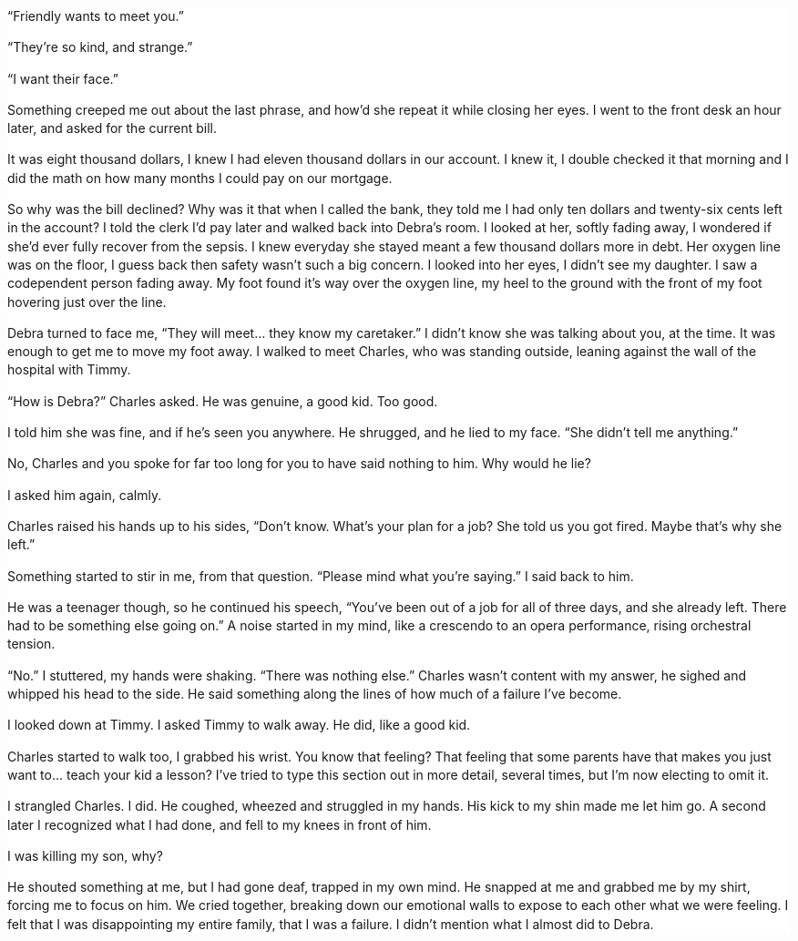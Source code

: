 “Friendly wants to meet you.”

“They’re so kind, and strange.”

“I want their face.”

Something creeped me out about the last phrase, and how’d she repeat it while closing her eyes. I went to the front desk an hour later, and asked for the current bill.

It was eight thousand dollars, I knew I had eleven thousand dollars in our account. I knew it, I double checked it that morning and I did the math on how many months I could pay on our mortgage.

So why was the bill declined? Why was it that when I called the bank, they told me I had only ten dollars and twenty-six cents left in the account? I told the clerk I’d pay later and walked back into Debra’s room. I looked at her, softly fading away, I wondered if she’d ever fully recover from the sepsis. I knew everyday she stayed meant a few thousand dollars more in debt. Her oxygen line was on the floor, I guess back then safety wasn’t such a big concern. I looked into her eyes, I didn’t see my daughter. I saw a codependent person fading away. My foot found it’s way over the oxygen line, my heel to the ground with the front of my foot hovering just over the line.

Debra turned to face me, “They will meet… they know my caretaker.” I didn’t know she was talking about you, at the time. It was enough to get me to move my foot away. I walked to meet Charles, who was standing outside, leaning against the wall of the hospital with Timmy.

“How is Debra?” Charles asked. He was genuine, a good kid. Too good.

I told him she was fine, and if he’s seen you anywhere. He shrugged, and he lied to my face. “She didn’t tell me anything.”

No, Charles and you spoke for far too long for you to have said nothing to him. Why would he lie?

I asked him again, calmly.

Charles raised his hands up to his sides, “Don’t know. What’s your plan for a job? She told us you got fired. Maybe that’s why she left.”

Something started to stir in me, from that question. “Please mind what you’re saying.” I said back to him.

He was a teenager though, so he continued his speech, “You’ve been out of a job for all of three days, and she already left. There had to be something else going on.” A noise started in my mind, like a crescendo to an opera performance, rising orchestral tension.

“No.” I stuttered, my hands were shaking. “There was nothing else.”  Charles wasn’t content with my answer, he sighed and whipped his head to the side. He said something along the lines of how much of a failure I’ve become.

I looked down at Timmy. I asked Timmy to walk away. He did, like a good kid.

Charles started to walk too, I grabbed his wrist. You know that feeling? That feeling that some parents have that makes you just want to… teach your kid a lesson? I’ve tried to type this section out in more detail, several times, but I’m now electing to omit it.

I strangled Charles. I did. He coughed, wheezed and struggled in my hands. His kick to my shin made me let him go. A second later I recognized what I had done, and fell to my knees in front of him.

I was killing my son, why?

He shouted something at me, but I had gone deaf, trapped in my own mind. He snapped at me and grabbed me by my shirt, forcing me to focus on him. We cried together, breaking down our emotional walls to expose to each other what we were feeling. I felt that I was disappointing my entire family, that I was a failure. I didn’t mention what I almost did to Debra.
